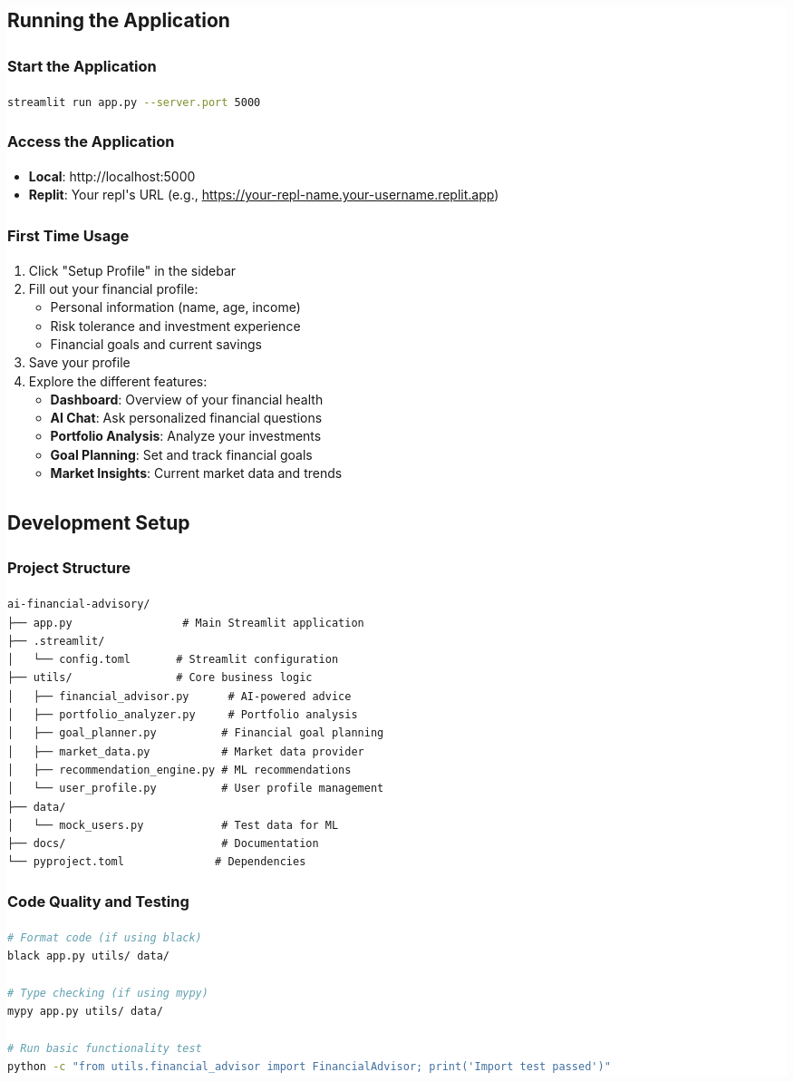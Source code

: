 ## Running the Application

### Start the Application
```bash
streamlit run app.py --server.port 5000
```

### Access the Application
- **Local**: http://localhost:5000
- **Replit**: Your repl's URL (e.g., https://your-repl-name.your-username.replit.app)

### First Time Usage
1. Click "Setup Profile" in the sidebar
2. Fill out your financial profile:
   - Personal information (name, age, income)
   - Risk tolerance and investment experience
   - Financial goals and current savings
3. Save your profile
4. Explore the different features:
   - **Dashboard**: Overview of your financial health
   - **AI Chat**: Ask personalized financial questions
   - **Portfolio Analysis**: Analyze your investments
   - **Goal Planning**: Set and track financial goals
   - **Market Insights**: Current market data and trends

## Development Setup

### Project Structure
```
ai-financial-advisory/
├── app.py                 # Main Streamlit application
├── .streamlit/
│   └── config.toml       # Streamlit configuration
├── utils/                # Core business logic
│   ├── financial_advisor.py      # AI-powered advice
│   ├── portfolio_analyzer.py     # Portfolio analysis
│   ├── goal_planner.py          # Financial goal planning
│   ├── market_data.py           # Market data provider
│   ├── recommendation_engine.py # ML recommendations
│   └── user_profile.py          # User profile management
├── data/
│   └── mock_users.py            # Test data for ML
├── docs/                        # Documentation
└── pyproject.toml              # Dependencies
```

### Code Quality and Testing
```bash
# Format code (if using black)
black app.py utils/ data/

# Type checking (if using mypy)
mypy app.py utils/ data/

# Run basic functionality test
python -c "from utils.financial_advisor import FinancialAdvisor; print('Import test passed')"
```
